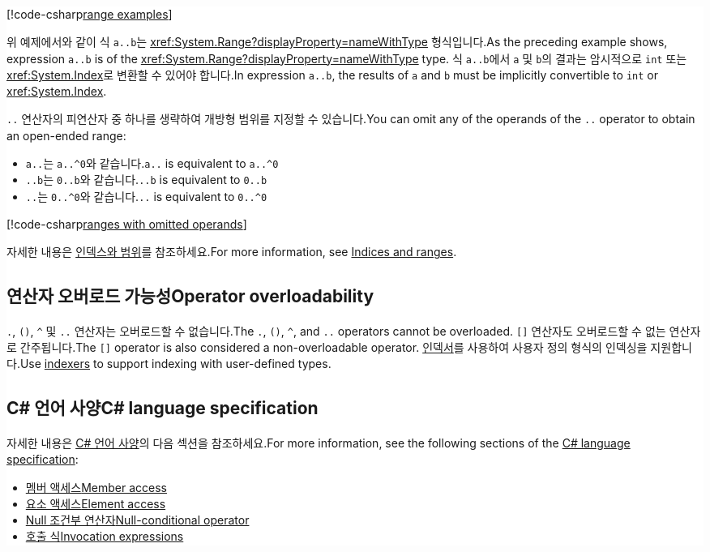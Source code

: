 [!code-csharp[range examples](snippets/MemberAccessOperators.cs#Ranges)]

<span data-ttu-id="005dc-181">위 예제에서와 같이 식 `a..b`는 <xref:System.Range?displayProperty=nameWithType> 형식입니다.</span><span class="sxs-lookup"><span data-stu-id="005dc-181">As the preceding example shows, expression `a..b` is of the <xref:System.Range?displayProperty=nameWithType> type.</span></span> <span data-ttu-id="005dc-182">식 `a..b`에서 `a` 및 `b`의 결과는 암시적으로 `int` 또는 <xref:System.Index>로 변환할 수 있어야 합니다.</span><span class="sxs-lookup"><span data-stu-id="005dc-182">In expression `a..b`, the results of `a` and `b` must be implicitly convertible to `int` or <xref:System.Index>.</span></span>

<span data-ttu-id="005dc-183">`..` 연산자의 피연산자 중 하나를 생략하여 개방형 범위를 지정할 수 있습니다.</span><span class="sxs-lookup"><span data-stu-id="005dc-183">You can omit any of the operands of the `..` operator to obtain an open-ended range:</span></span>

- <span data-ttu-id="005dc-184">`a..`는 `a..^0`와 같습니다.</span><span class="sxs-lookup"><span data-stu-id="005dc-184">`a..` is equivalent to `a..^0`</span></span>
- <span data-ttu-id="005dc-185">`..b`는 `0..b`와 같습니다.</span><span class="sxs-lookup"><span data-stu-id="005dc-185">`..b` is equivalent to `0..b`</span></span>
- <span data-ttu-id="005dc-186">`..`는 `0..^0`와 같습니다.</span><span class="sxs-lookup"><span data-stu-id="005dc-186">`..` is equivalent to `0..^0`</span></span>

[!code-csharp[ranges with omitted operands](snippets/MemberAccessOperators.cs#RangesOptional)]

<span data-ttu-id="005dc-187">자세한 내용은 [인덱스와 범위](../../tutorials/ranges-indexes.md)를 참조하세요.</span><span class="sxs-lookup"><span data-stu-id="005dc-187">For more information, see [Indices and ranges](../../tutorials/ranges-indexes.md).</span></span>

## <a name="operator-overloadability"></a><span data-ttu-id="005dc-188">연산자 오버로드 가능성</span><span class="sxs-lookup"><span data-stu-id="005dc-188">Operator overloadability</span></span>

<span data-ttu-id="005dc-189">`.`, `()`, `^` 및 `..` 연산자는 오버로드할 수 없습니다.</span><span class="sxs-lookup"><span data-stu-id="005dc-189">The `.`, `()`, `^`, and `..` operators cannot be overloaded.</span></span> <span data-ttu-id="005dc-190">`[]` 연산자도 오버로드할 수 없는 연산자로 간주됩니다.</span><span class="sxs-lookup"><span data-stu-id="005dc-190">The `[]` operator is also considered a non-overloadable operator.</span></span> <span data-ttu-id="005dc-191">[인덱서](../../programming-guide/indexers/index.md)를 사용하여 사용자 정의 형식의 인덱싱을 지원합니다.</span><span class="sxs-lookup"><span data-stu-id="005dc-191">Use [indexers](../../programming-guide/indexers/index.md) to support indexing with user-defined types.</span></span>

## <a name="c-language-specification"></a><span data-ttu-id="005dc-192">C# 언어 사양</span><span class="sxs-lookup"><span data-stu-id="005dc-192">C# language specification</span></span>

<span data-ttu-id="005dc-193">자세한 내용은 [C# 언어 사양](~/_csharplang/spec/introduction.md)의 다음 섹션을 참조하세요.</span><span class="sxs-lookup"><span data-stu-id="005dc-193">For more information, see the following sections of the [C# language specification](~/_csharplang/spec/introduction.md):</span></span>

- [<span data-ttu-id="005dc-194">멤버 액세스</span><span class="sxs-lookup"><span data-stu-id="005dc-194">Member access</span></span>](~/_csharplang/spec/expressions.md#member-access)
- [<span data-ttu-id="005dc-195">요소 액세스</span><span class="sxs-lookup"><span data-stu-id="005dc-195">Element access</span></span>](~/_csharplang/spec/expressions.md#element-access)
- [<span data-ttu-id="005dc-196">Null 조건부 연산자</span><span class="sxs-lookup"><span data-stu-id="005dc-196">Null-conditional operator</span></span>](~/_csharplang/spec/expressions.md#null-conditional-operator)
- [<span data-ttu-id="005dc-197">호출 식</span><span class="sxs-lookup"><span data-stu-id="005dc-197">Invocation expressions</span></span>](~/_csharplang/spec/expressions.md#invocation-expressions)
